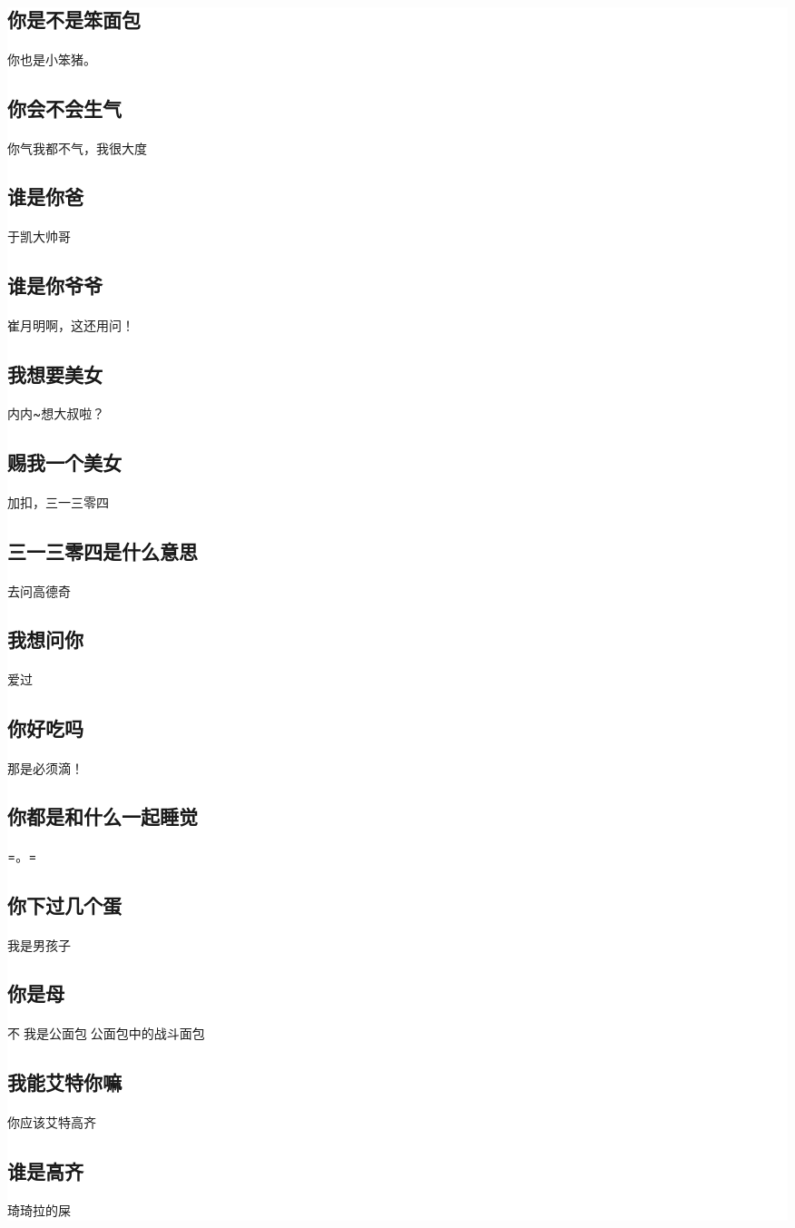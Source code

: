 ## 你是不是笨面包
你也是小笨猪。

## 你会不会生气
你气我都不气，我很大度

## 谁是你爸
于凯大帅哥

## 谁是你爷爷
崔月明啊，这还用问！

## 我想要美女
内内~想大叔啦？

## 赐我一个美女
加扣，三一三零四

## 三一三零四是什么意思
去问高德奇

## 我想问你
爱过

## 你好吃吗
那是必须滴！

## 你都是和什么一起睡觉
=。=

## 你下过几个蛋
我是男孩子

## 你是母
不  我是公面包  公面包中的战斗面包

## 我能艾特你嘛
你应该艾特高齐

## 谁是高齐
琦琦拉的屎
